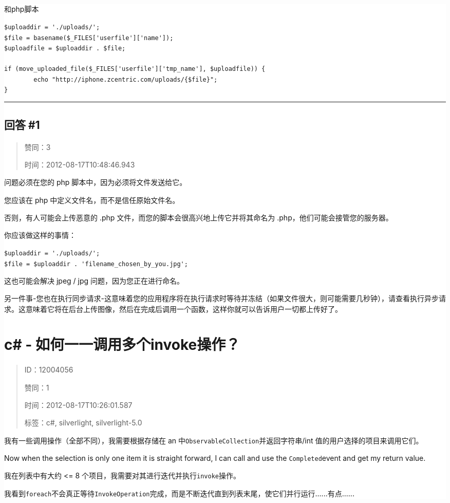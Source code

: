 和php脚本

```
$uploaddir = './uploads/';
$file = basename($_FILES['userfile']['name']);
$uploadfile = $uploaddir . $file;

if (move_uploaded_file($_FILES['userfile']['tmp_name'], $uploadfile)) {
        echo "http://iphone.zcentric.com/uploads/{$file}";
} 
```

* * *

## 回答 #1

> 赞同：3
> 
> 时间：2012-08-17T10:48:46.943

问题必须在您的 php 脚本中，因为必须将文件发送给它。

您应该在 php 中定义文件名，而不是信任原始文件名。

否则，有人可能会上传恶意的 .php 文件，而您的脚本会很高兴地上传它并将其命名为 .php，他们可能会接管您的服务器。

你应该做这样的事情：

```
$uploaddir = './uploads/';
$file = $uploaddir . 'filename_chosen_by_you.jpg'; 
```

这也可能会解决 jpeg / jpg 问题，因为您正在进行命名。

另一件事-您也在执行同​​步请求-这意味着您的应用程序将在执行请求时等待并冻结（如果文件很大，则可能需要几秒钟），请查看执行异步请求。这意味着它将在后台上传图像，然后在完成后调用一个函数，这样你就可以告诉用户一切都上传好了。

# c# - 如何一一调用多个invoke操作？

> ID：12004056
> 
> 赞同：1
> 
> 时间：2012-08-17T10:26:01.587
> 
> 标签：c#, silverlight, silverlight-5.0

我有一些调用操作（全部不同），我需要根据存储在 an 中`ObservableCollection`并返回字符串/int 值的用户选择的项目来调用它们。

Now when the selection is only one item it is straight forward, I can call and use the `Completed`event and get my return value.

我在列表中有大约 <= 8 个项目，我需要对其进行迭代并执行`invoke`操作。

我看到`foreach`不会真正等待`InvokeOperation`完成，而是不断迭代直到列表末尾，使它们并行运行......有点......
